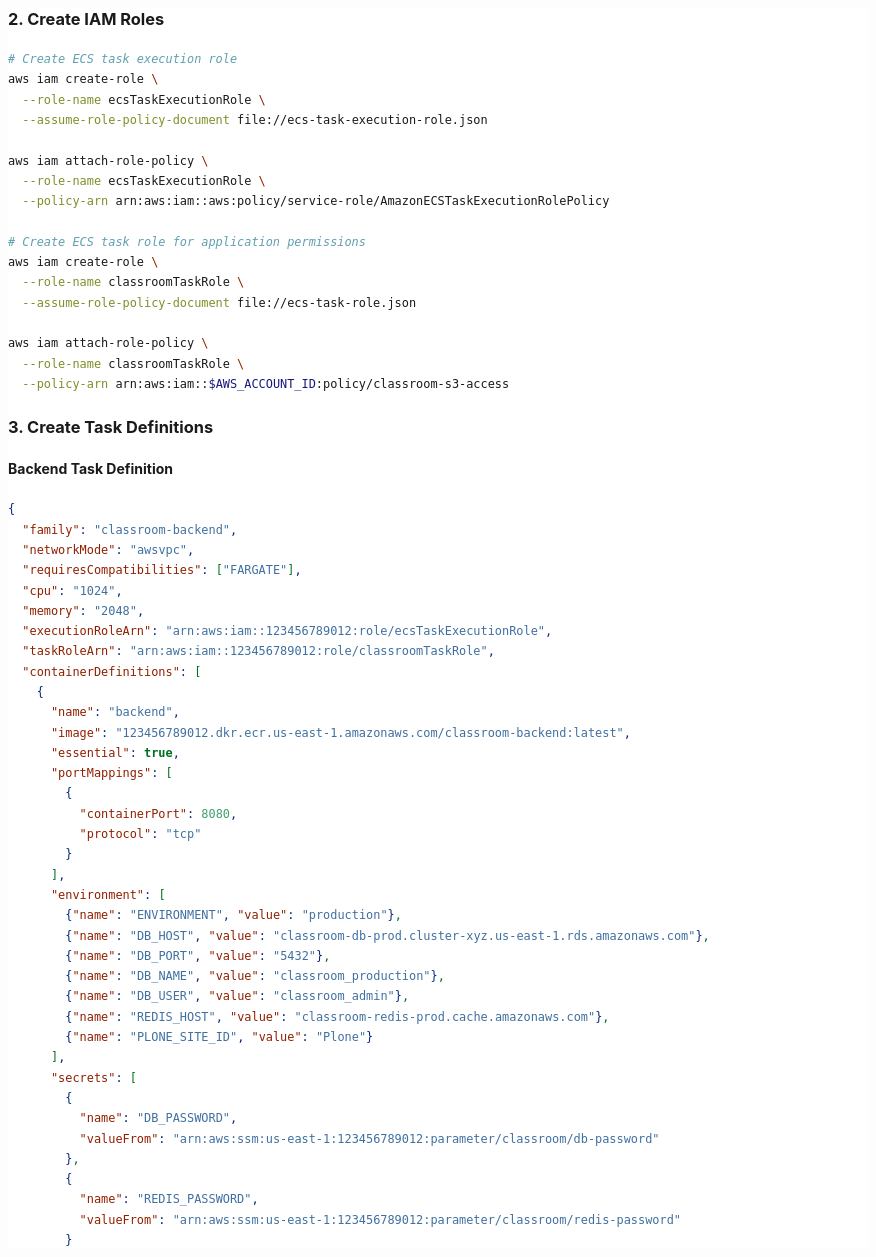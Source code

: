### 2. Create IAM Roles

```bash
# Create ECS task execution role
aws iam create-role \
  --role-name ecsTaskExecutionRole \
  --assume-role-policy-document file://ecs-task-execution-role.json

aws iam attach-role-policy \
  --role-name ecsTaskExecutionRole \
  --policy-arn arn:aws:iam::aws:policy/service-role/AmazonECSTaskExecutionRolePolicy

# Create ECS task role for application permissions
aws iam create-role \
  --role-name classroomTaskRole \
  --assume-role-policy-document file://ecs-task-role.json

aws iam attach-role-policy \
  --role-name classroomTaskRole \
  --policy-arn arn:aws:iam::$AWS_ACCOUNT_ID:policy/classroom-s3-access
```

### 3. Create Task Definitions

#### Backend Task Definition

```json
{
  "family": "classroom-backend",
  "networkMode": "awsvpc",
  "requiresCompatibilities": ["FARGATE"],
  "cpu": "1024",
  "memory": "2048",
  "executionRoleArn": "arn:aws:iam::123456789012:role/ecsTaskExecutionRole",
  "taskRoleArn": "arn:aws:iam::123456789012:role/classroomTaskRole",
  "containerDefinitions": [
    {
      "name": "backend",
      "image": "123456789012.dkr.ecr.us-east-1.amazonaws.com/classroom-backend:latest",
      "essential": true,
      "portMappings": [
        {
          "containerPort": 8080,
          "protocol": "tcp"
        }
      ],
      "environment": [
        {"name": "ENVIRONMENT", "value": "production"},
        {"name": "DB_HOST", "value": "classroom-db-prod.cluster-xyz.us-east-1.rds.amazonaws.com"},
        {"name": "DB_PORT", "value": "5432"},
        {"name": "DB_NAME", "value": "classroom_production"},
        {"name": "DB_USER", "value": "classroom_admin"},
        {"name": "REDIS_HOST", "value": "classroom-redis-prod.cache.amazonaws.com"},
        {"name": "PLONE_SITE_ID", "value": "Plone"}
      ],
      "secrets": [
        {
          "name": "DB_PASSWORD",
          "valueFrom": "arn:aws:ssm:us-east-1:123456789012:parameter/classroom/db-password"
        },
        {
          "name": "REDIS_PASSWORD", 
          "valueFrom": "arn:aws:ssm:us-east-1:123456789012:parameter/classroom/redis-password"
        }
```